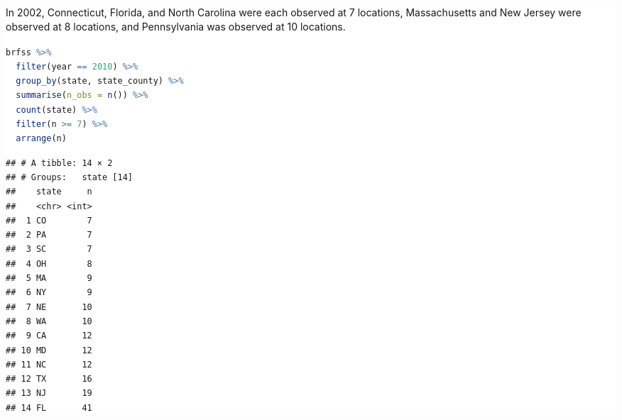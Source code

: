 In 2002, Connecticut, Florida, and North Carolina were each observed at
7 locations, Massachusetts and New Jersey were observed at 8 locations,
and Pennsylvania was observed at 10 locations.

``` r
brfss %>% 
  filter(year == 2010) %>% 
  group_by(state, state_county) %>% 
  summarise(n_obs = n()) %>% 
  count(state) %>% 
  filter(n >= 7) %>% 
  arrange(n)
```

    ## # A tibble: 14 × 2
    ## # Groups:   state [14]
    ##    state     n
    ##    <chr> <int>
    ##  1 CO        7
    ##  2 PA        7
    ##  3 SC        7
    ##  4 OH        8
    ##  5 MA        9
    ##  6 NY        9
    ##  7 NE       10
    ##  8 WA       10
    ##  9 CA       12
    ## 10 MD       12
    ## 11 NC       12
    ## 12 TX       16
    ## 13 NJ       19
    ## 14 FL       41
